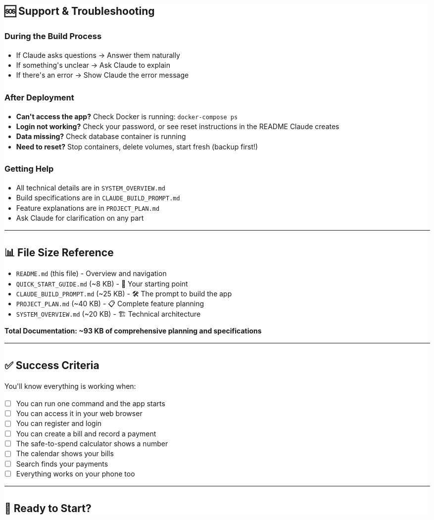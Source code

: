 
## 🆘 Support & Troubleshooting

### During the Build Process
- If Claude asks questions → Answer them naturally
- If something's unclear → Ask Claude to explain
- If there's an error → Show Claude the error message

### After Deployment
- **Can't access the app?** Check Docker is running: `docker-compose ps`
- **Login not working?** Check your password, or see reset instructions in the README Claude creates
- **Data missing?** Check database container is running
- **Need to reset?** Stop containers, delete volumes, start fresh (backup first!)

### Getting Help
- All technical details are in `SYSTEM_OVERVIEW.md`
- Build specifications are in `CLAUDE_BUILD_PROMPT.md`
- Feature explanations are in `PROJECT_PLAN.md`
- Ask Claude for clarification on any part

---

## 📊 File Size Reference

- `README.md` (this file) - Overview and navigation
- `QUICK_START_GUIDE.md` (~8 KB) - 📍 Your starting point
- `CLAUDE_BUILD_PROMPT.md` (~25 KB) - 🛠️ The prompt to build the app
- `PROJECT_PLAN.md` (~40 KB) - 📋 Complete feature planning
- `SYSTEM_OVERVIEW.md` (~20 KB) - 🏗️ Technical architecture

**Total Documentation: ~93 KB of comprehensive planning and specifications**

---

## ✅ Success Criteria

You'll know everything is working when:

- [ ] You can run one command and the app starts
- [ ] You can access it in your web browser
- [ ] You can register and login
- [ ] You can create a bill and record a payment
- [ ] The safe-to-spend calculator shows a number
- [ ] The calendar shows your bills
- [ ] Search finds your payments
- [ ] Everything works on your phone too

---

## 🎉 Ready to Start?
